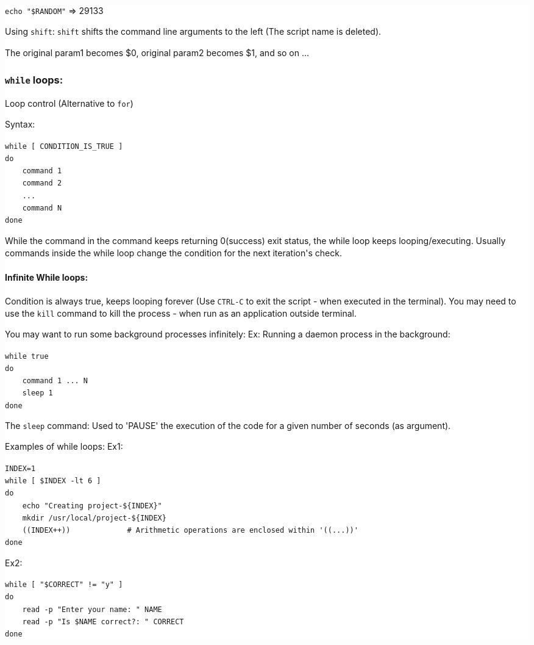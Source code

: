 `echo "$RANDOM"` => 29133

Using `shift`: `shift` shifts the command line arguments to the left (The script name is deleted).

The original param1 becomes $0, original param2 becomes $1, and so on ...

### `while` loops:

Loop control (Alternative to `for`)

Syntax:
```
while [ CONDITION_IS_TRUE ]
do
	command 1
	command 2
	...
	command N
done
```

While the command in the command keeps returning 0(success) exit status, the while loop keeps looping/executing. Usually commands inside the while loop change the condition for the next iteration's check.

#### Infinite While loops:

Condition is always true, keeps looping forever (Use `CTRL-C` to exit the script - when executed in the terminal). You may need to use the `kill` command to kill the process - when run as an application outside terminal.

You may want to run some background processes infinitely: Ex: Running a daemon process in the background:
```
while true
do
	command 1 ... N
	sleep 1
done
```

The `sleep` command: Used to 'PAUSE' the execution of the code for a given number of seconds (as argument).

Examples of while loops: Ex1:
```
INDEX=1
while [ $INDEX -lt 6 ]
do
	echo "Creating project-${INDEX}"
	mkdir /usr/local/project-${INDEX}
	((INDEX++))				# Arithmetic operations are enclosed within '((...))'
done
```

Ex2:
```
while [ "$CORRECT" != "y" ]
do
	read -p "Enter your name: " NAME
	read -p "Is $NAME correct?: " CORRECT
done
```

